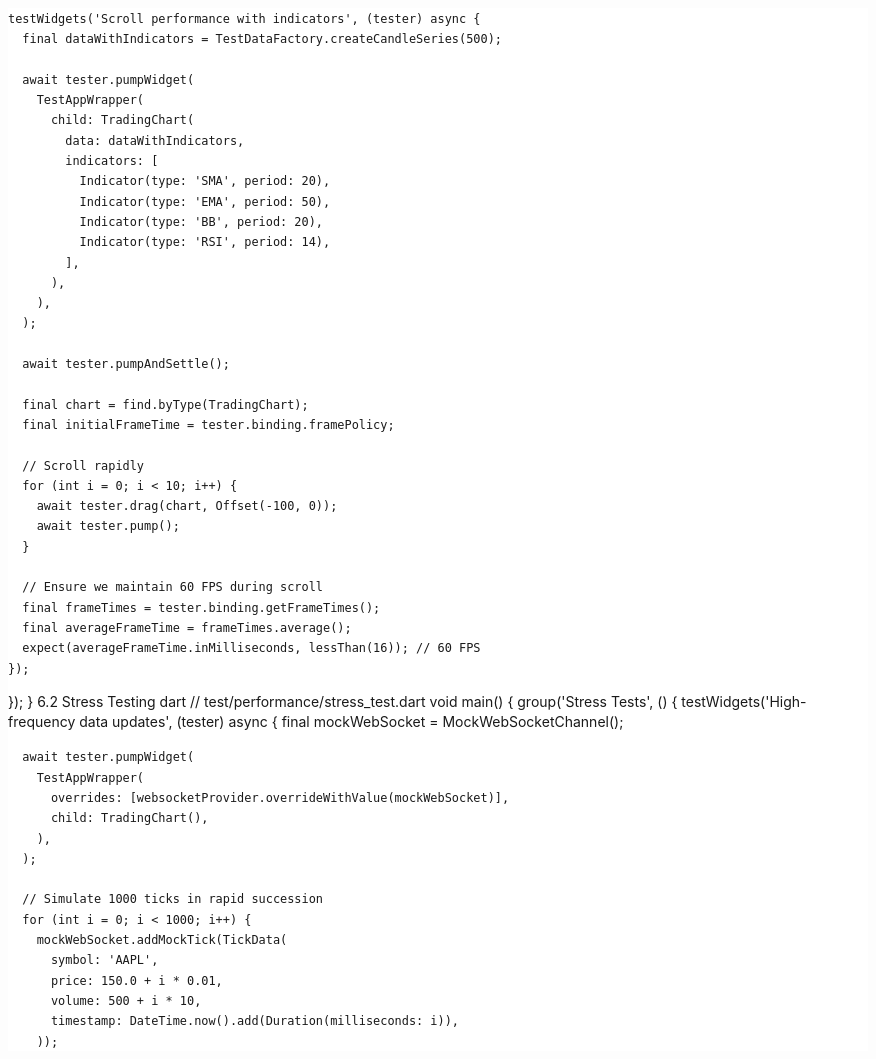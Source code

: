     testWidgets('Scroll performance with indicators', (tester) async {
      final dataWithIndicators = TestDataFactory.createCandleSeries(500);
      
      await tester.pumpWidget(
        TestAppWrapper(
          child: TradingChart(
            data: dataWithIndicators,
            indicators: [
              Indicator(type: 'SMA', period: 20),
              Indicator(type: 'EMA', period: 50),
              Indicator(type: 'BB', period: 20),
              Indicator(type: 'RSI', period: 14),
            ],
          ),
        ),
      );

      await tester.pumpAndSettle();

      final chart = find.byType(TradingChart);
      final initialFrameTime = tester.binding.framePolicy;

      // Scroll rapidly
      for (int i = 0; i < 10; i++) {
        await tester.drag(chart, Offset(-100, 0));
        await tester.pump();
      }

      // Ensure we maintain 60 FPS during scroll
      final frameTimes = tester.binding.getFrameTimes();
      final averageFrameTime = frameTimes.average();
      expect(averageFrameTime.inMilliseconds, lessThan(16)); // 60 FPS
    });
  });
}
6.2 Stress Testing
dart
// test/performance/stress_test.dart
void main() {
  group('Stress Tests', () {
    testWidgets('High-frequency data updates', (tester) async {
      final mockWebSocket = MockWebSocketChannel();
      
      await tester.pumpWidget(
        TestAppWrapper(
          overrides: [websocketProvider.overrideWithValue(mockWebSocket)],
          child: TradingChart(),
        ),
      );

      // Simulate 1000 ticks in rapid succession
      for (int i = 0; i < 1000; i++) {
        mockWebSocket.addMockTick(TickData(
          symbol: 'AAPL',
          price: 150.0 + i * 0.01,
          volume: 500 + i * 10,
          timestamp: DateTime.now().add(Duration(milliseconds: i)),
        ));
        